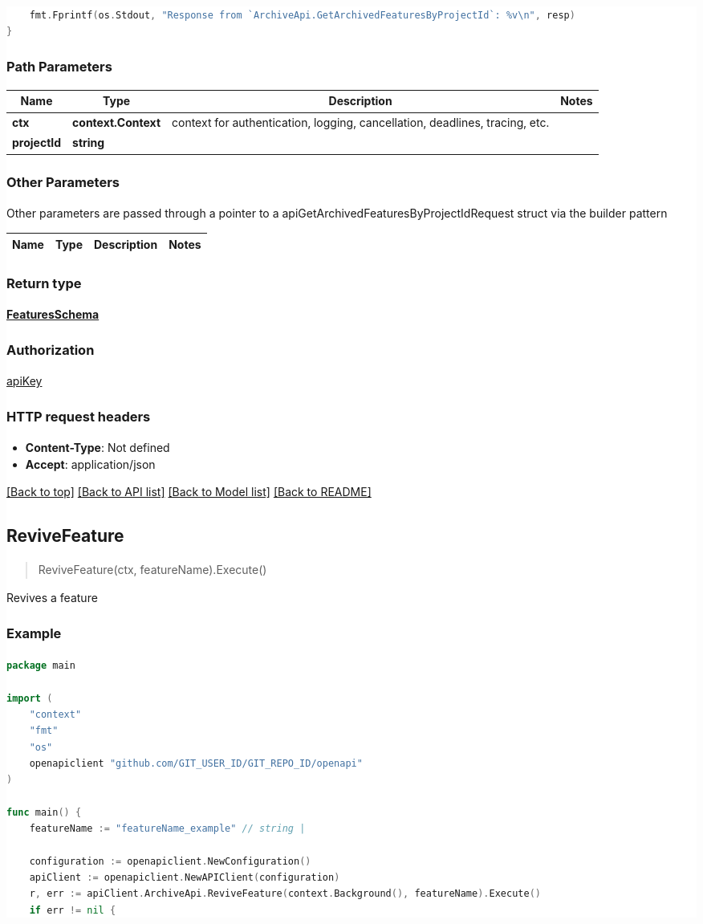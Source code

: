 ```go
    fmt.Fprintf(os.Stdout, "Response from `ArchiveApi.GetArchivedFeaturesByProjectId`: %v\n", resp)
}
```

### Path Parameters


Name | Type | Description  | Notes
------------- | ------------- | ------------- | -------------
**ctx** | **context.Context** | context for authentication, logging, cancellation, deadlines, tracing, etc.
**projectId** | **string** |  | 

### Other Parameters

Other parameters are passed through a pointer to a apiGetArchivedFeaturesByProjectIdRequest struct via the builder pattern


Name | Type | Description  | Notes
------------- | ------------- | ------------- | -------------


### Return type

[**FeaturesSchema**](FeaturesSchema.md)

### Authorization

[apiKey](../README.md#apiKey)

### HTTP request headers

- **Content-Type**: Not defined
- **Accept**: application/json

[[Back to top]](#) [[Back to API list]](../README.md#documentation-for-api-endpoints)
[[Back to Model list]](../README.md#documentation-for-models)
[[Back to README]](../README.md)


## ReviveFeature

> ReviveFeature(ctx, featureName).Execute()

Revives a feature



### Example

```go
package main

import (
    "context"
    "fmt"
    "os"
    openapiclient "github.com/GIT_USER_ID/GIT_REPO_ID/openapi"
)

func main() {
    featureName := "featureName_example" // string | 

    configuration := openapiclient.NewConfiguration()
    apiClient := openapiclient.NewAPIClient(configuration)
    r, err := apiClient.ArchiveApi.ReviveFeature(context.Background(), featureName).Execute()
    if err != nil {
```